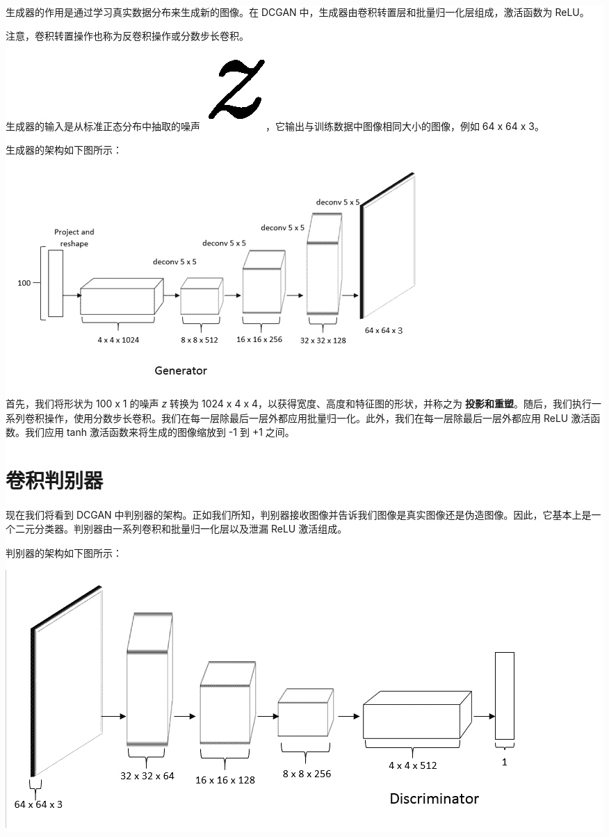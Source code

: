 生成器的作用是通过学习真实数据分布来生成新的图像。在 DCGAN 中，生成器由卷积转置层和批量归一化层组成，激活函数为 ReLU。

注意，卷积转置操作也称为反卷积操作或分数步长卷积。

生成器的输入是从标准正态分布中抽取的噪声 ![](img/5e1d4f79-f5c2-41d3-8f9d-ecbf4c3611a7.png)，它输出与训练数据中图像相同大小的图像，例如 64 x 64 x 3。

生成器的架构如下图所示：

![](img/f7f65bb2-09ba-4fac-9de4-e82461ceddc5.png)

首先，我们将形状为 100 x 1 的噪声 *z* 转换为 1024 x 4 x 4，以获得宽度、高度和特征图的形状，并称之为 **投影和重塑**。随后，我们执行一系列卷积操作，使用分数步长卷积。我们在每一层除最后一层外都应用批量归一化。此外，我们在每一层除最后一层外都应用 ReLU 激活函数。我们应用 tanh 激活函数来将生成的图像缩放到 -1 到 +1 之间。

# 卷积判别器

现在我们将看到 DCGAN 中判别器的架构。正如我们所知，判别器接收图像并告诉我们图像是真实图像还是伪造图像。因此，它基本上是一个二元分类器。判别器由一系列卷积和批量归一化层以及泄漏 ReLU 激活组成。

判别器的架构如下图所示：

![](img/4d66521c-2497-49ca-97fc-d969707b1fa5.png)
